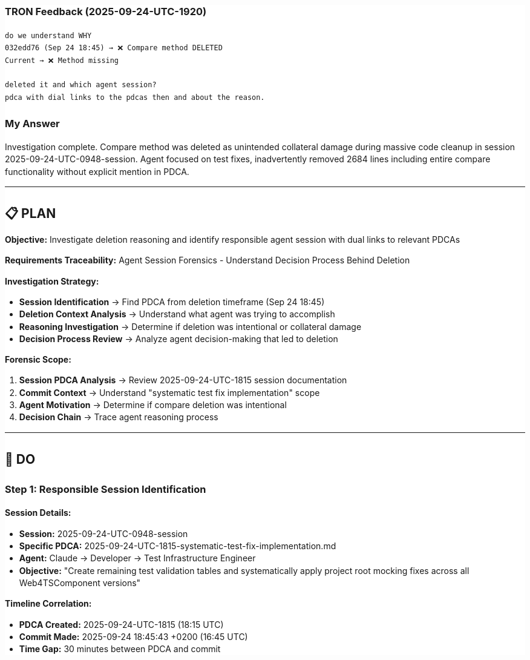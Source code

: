 ### **TRON Feedback (2025-09-24-UTC-1920)**
```quote
do we understand WHY
032edd76 (Sep 24 18:45) → ❌ Compare method DELETED
Current → ❌ Method missing

deleted it and which agent session?
pdca with dial links to the pdcas then and about the reason.
```

### **My Answer**
Investigation complete. Compare method was deleted as unintended collateral damage during massive code cleanup in session 2025-09-24-UTC-0948-session. Agent focused on test fixes, inadvertently removed 2684 lines including entire compare functionality without explicit mention in PDCA.

---

## **📋 PLAN**

**Objective:** Investigate deletion reasoning and identify responsible agent session with dual links to relevant PDCAs

**Requirements Traceability:** Agent Session Forensics - Understand Decision Process Behind Deletion

**Investigation Strategy:**
- **Session Identification** → Find PDCA from deletion timeframe (Sep 24 18:45)
- **Deletion Context Analysis** → Understand what agent was trying to accomplish
- **Reasoning Investigation** → Determine if deletion was intentional or collateral damage
- **Decision Process Review** → Analyze agent decision-making that led to deletion

**Forensic Scope:**
1. **Session PDCA Analysis** → Review 2025-09-24-UTC-1815 session documentation
2. **Commit Context** → Understand "systematic test fix implementation" scope
3. **Agent Motivation** → Determine if compare deletion was intentional
4. **Decision Chain** → Trace agent reasoning process

---

## **🔧 DO**

### **Step 1: Responsible Session Identification**

**Session Details:**
- **Session:** 2025-09-24-UTC-0948-session
- **Specific PDCA:** 2025-09-24-UTC-1815-systematic-test-fix-implementation.md
- **Agent:** Claude → Developer → Test Infrastructure Engineer
- **Objective:** "Create remaining test validation tables and systematically apply project root mocking fixes across all Web4TSComponent versions"

**Timeline Correlation:**
- **PDCA Created:** 2025-09-24-UTC-1815 (18:15 UTC)
- **Commit Made:** 2025-09-24 18:45:43 +0200 (16:45 UTC) 
- **Time Gap:** 30 minutes between PDCA and commit

